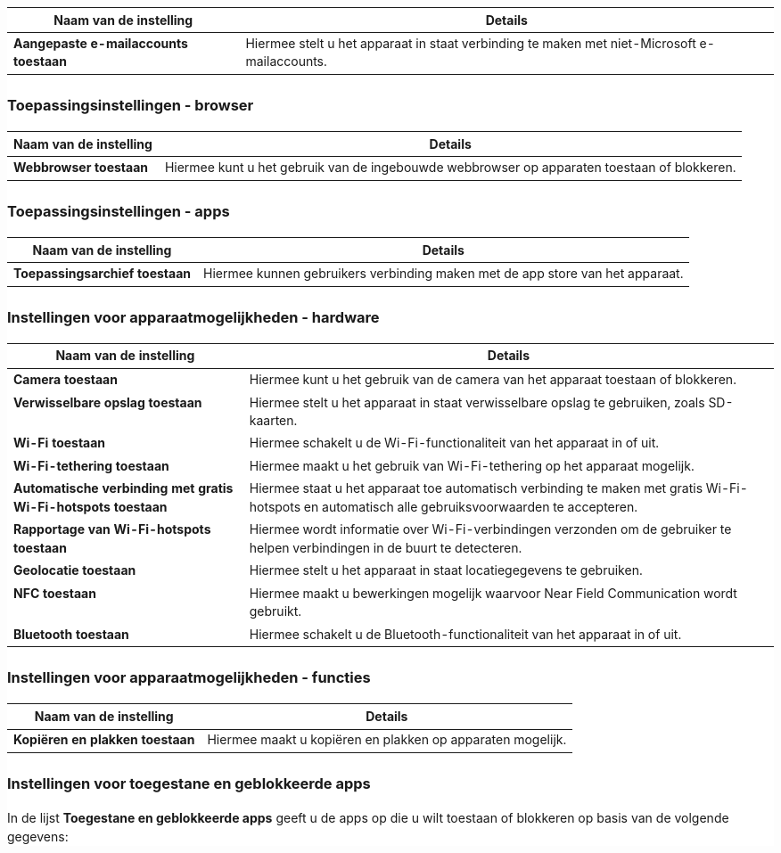 |Naam van de instelling|Details|
|----------------|-----|
|**Aangepaste e-mailaccounts toestaan**|Hiermee stelt u het apparaat in staat verbinding te maken met niet-Microsoft e-mailaccounts.|

### <a name="application-settings---browser"></a>Toepassingsinstellingen - browser

|Naam van de instelling|Details|
|----------------|-----|
|**Webbrowser toestaan**|Hiermee kunt u het gebruik van de ingebouwde webbrowser op apparaten toestaan of blokkeren.|

### <a name="application-settings---apps"></a>Toepassingsinstellingen - apps

|Naam van de instelling|Details|
|----------------|-----|
|**Toepassingsarchief toestaan**|Hiermee kunnen gebruikers verbinding maken met de app store van het apparaat.|

### <a name="device-capabilities-settings---hardware"></a>Instellingen voor apparaatmogelijkheden - hardware

|Naam van de instelling|Details|
|----------------|-----|
|**Camera toestaan**|Hiermee kunt u het gebruik van de camera van het apparaat toestaan of blokkeren.|
|**Verwisselbare opslag toestaan**|Hiermee stelt u het apparaat in staat verwisselbare opslag te gebruiken, zoals SD-kaarten.|
|**Wi-Fi toestaan**|Hiermee schakelt u de Wi-Fi-functionaliteit van het apparaat in of uit.|
|**Wi-Fi-tethering toestaan**|Hiermee maakt u het gebruik van Wi-Fi-tethering op het apparaat mogelijk.|
|**Automatische verbinding met gratis Wi-Fi-hotspots toestaan**|Hiermee staat u het apparaat toe automatisch verbinding te maken met gratis Wi-Fi-hotspots en automatisch alle gebruiksvoorwaarden te accepteren.|
|**Rapportage van Wi-Fi-hotspots toestaan**|Hiermee wordt informatie over Wi-Fi-verbindingen verzonden om de gebruiker te helpen verbindingen in de buurt te detecteren.|
|**Geolocatie toestaan**|Hiermee stelt u het apparaat in staat locatiegegevens te gebruiken.|
|**NFC toestaan**|Hiermee maakt u bewerkingen mogelijk waarvoor Near Field Communication wordt gebruikt.|
|**Bluetooth toestaan**|Hiermee schakelt u de Bluetooth-functionaliteit van het apparaat in of uit.|

### <a name="device-capabilities-settings---features"></a>Instellingen voor apparaatmogelijkheden - functies

|Naam van de instelling|Details|
|----------------|----|
|**Kopiëren en plakken toestaan**|Hiermee maakt u kopiëren en plakken op apparaten mogelijk.|

### <a name="settings-for-allowed-and-blocked-apps"></a>Instellingen voor toegestane en geblokkeerde apps
In de lijst **Toegestane en geblokkeerde apps** geeft u de apps op die u wilt toestaan of blokkeren op basis van de volgende gegevens:
